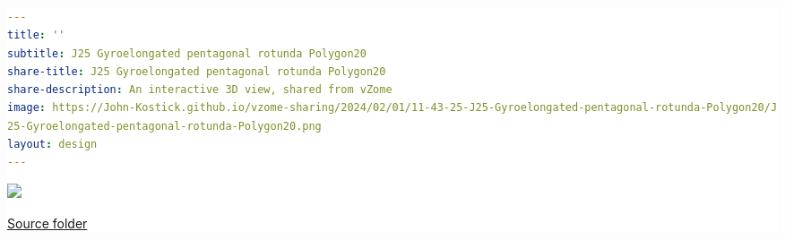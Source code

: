 ```yaml
---
title: ''
subtitle: J25 Gyroelongated pentagonal rotunda Polygon20
share-title: J25 Gyroelongated pentagonal rotunda Polygon20
share-description: An interactive 3D view, shared from vZome
image: https://John-Kostick.github.io/vzome-sharing/2024/02/01/11-43-25-J25-Gyroelongated-pentagonal-rotunda-Polygon20/J25-Gyroelongated-pentagonal-rotunda-Polygon20.png
layout: design
---
```


  <vzome-viewer style="width: 100%; height: 60vh"
       src="https://John-Kostick.github.io/vzome-sharing/2024/02/01/11-43-25-J25-Gyroelongated-pentagonal-rotunda-Polygon20/J25-Gyroelongated-pentagonal-rotunda-Polygon20.vZome" >
    <img  style="width: 100%"
       src="https://John-Kostick.github.io/vzome-sharing/2024/02/01/11-43-25-J25-Gyroelongated-pentagonal-rotunda-Polygon20/J25-Gyroelongated-pentagonal-rotunda-Polygon20.png" >
  </vzome-viewer>

[Source folder](<https://github.com/John-Kostick/vzome-sharing/tree/main/2024/02/01/11-43-25-J25-Gyroelongated-pentagonal-rotunda-Polygon20/>)
